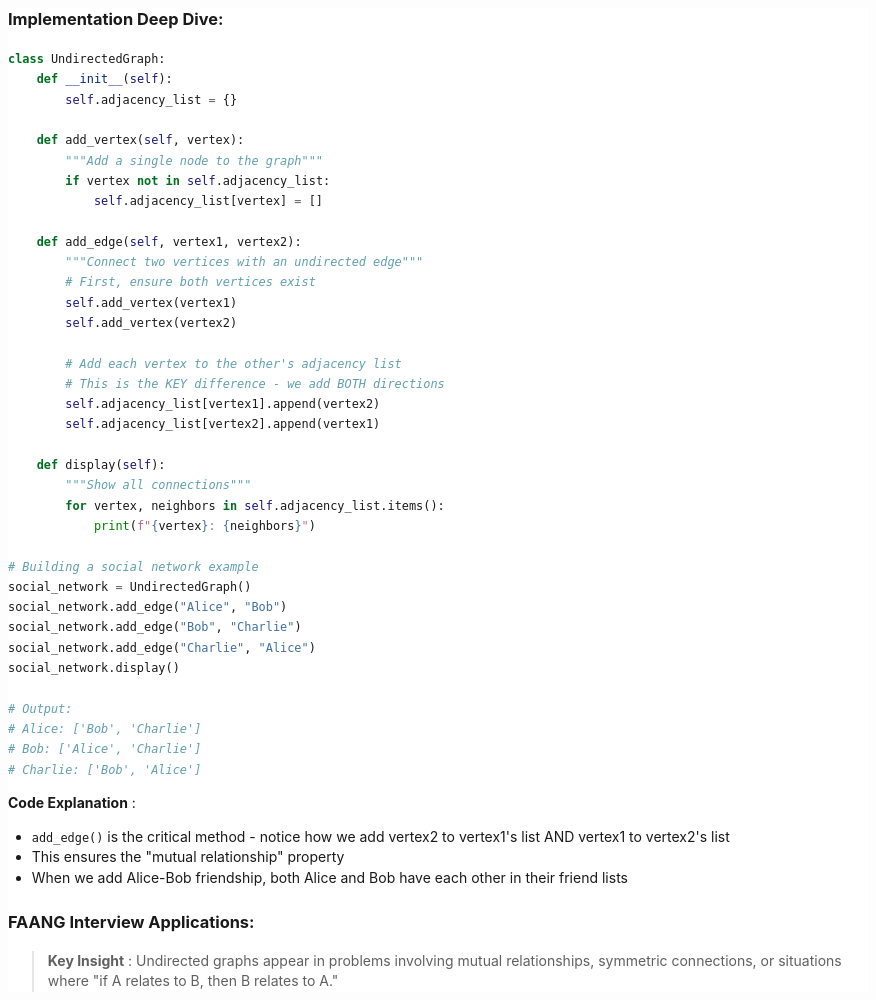 ### Implementation Deep Dive:

```python
class UndirectedGraph:
    def __init__(self):
        self.adjacency_list = {}
  
    def add_vertex(self, vertex):
        """Add a single node to the graph"""
        if vertex not in self.adjacency_list:
            self.adjacency_list[vertex] = []
  
    def add_edge(self, vertex1, vertex2):
        """Connect two vertices with an undirected edge"""
        # First, ensure both vertices exist
        self.add_vertex(vertex1)
        self.add_vertex(vertex2)
      
        # Add each vertex to the other's adjacency list
        # This is the KEY difference - we add BOTH directions
        self.adjacency_list[vertex1].append(vertex2)
        self.adjacency_list[vertex2].append(vertex1)
  
    def display(self):
        """Show all connections"""
        for vertex, neighbors in self.adjacency_list.items():
            print(f"{vertex}: {neighbors}")

# Building a social network example
social_network = UndirectedGraph()
social_network.add_edge("Alice", "Bob")
social_network.add_edge("Bob", "Charlie")
social_network.add_edge("Charlie", "Alice")
social_network.display()

# Output:
# Alice: ['Bob', 'Charlie']
# Bob: ['Alice', 'Charlie'] 
# Charlie: ['Bob', 'Alice']
```

 **Code Explanation** :

* `add_edge()` is the critical method - notice how we add vertex2 to vertex1's list AND vertex1 to vertex2's list
* This ensures the "mutual relationship" property
* When we add Alice-Bob friendship, both Alice and Bob have each other in their friend lists

### FAANG Interview Applications:

> **Key Insight** : Undirected graphs appear in problems involving mutual relationships, symmetric connections, or situations where "if A relates to B, then B relates to A."
